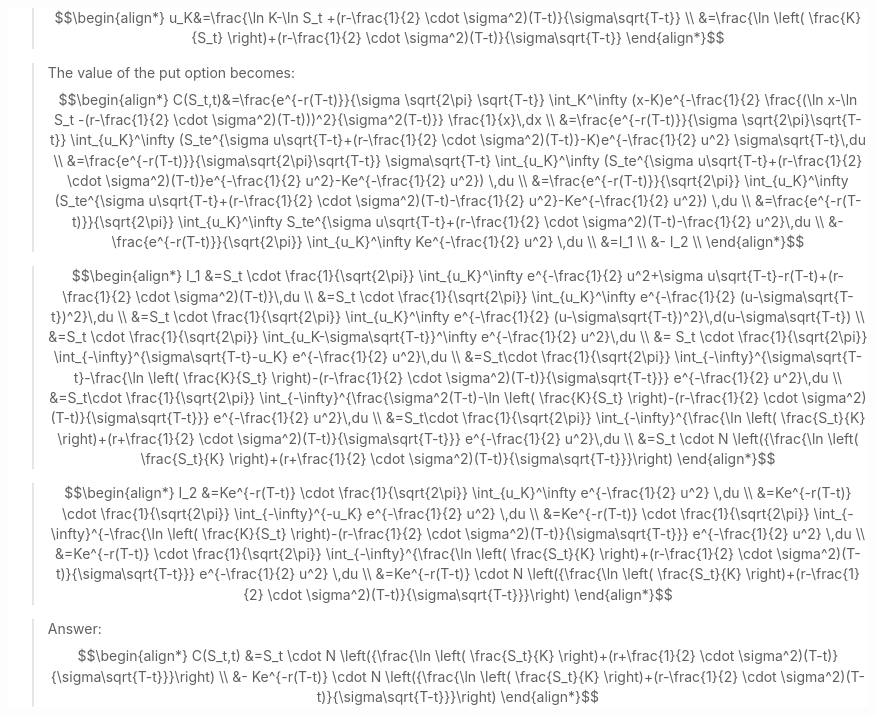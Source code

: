 >$$\begin{align*}
u_K&=\frac{\ln K-\ln S_t +(r-\frac{1}{2} \cdot \sigma^2)(T-t)}{\sigma\sqrt{T-t}} \\
&=\frac{\ln \left( \frac{K}{S_t} \right)+(r-\frac{1}{2} \cdot \sigma^2)(T-t)}{\sigma\sqrt{T-t}}
\end{align*}$$

>The value of the put option becomes:
$$\begin{align*}
C(S_t,t)&=\frac{e^{-r(T-t)}}{\sigma \sqrt{2\pi} \sqrt{T-t}} \int_K^\infty (x-K)e^{-\frac{1}{2} \frac{(\ln x-\ln S_t -(r-\frac{1}{2} \cdot \sigma^2)(T-t)))^2}{\sigma^2(T-t)}} \frac{1}{x}\,dx \\
&=\frac{e^{-r(T-t)}}{\sigma \sqrt{2\pi}\sqrt{T-t}} \int_{u_K}^\infty (S_te^{\sigma u\sqrt{T-t}+(r-\frac{1}{2} \cdot \sigma^2)(T-t)}-K)e^{-\frac{1}{2} u^2} \sigma\sqrt{T-t}\,du \\
&=\frac{e^{-r(T-t)}}{\sigma\sqrt{2\pi}\sqrt{T-t}} \sigma\sqrt{T-t} \int_{u_K}^\infty (S_te^{\sigma u\sqrt{T-t}+(r-\frac{1}{2} \cdot \sigma^2)(T-t)}e^{-\frac{1}{2} u^2}-Ke^{-\frac{1}{2} u^2}) \,du \\
&=\frac{e^{-r(T-t)}}{\sqrt{2\pi}} \int_{u_K}^\infty (S_te^{\sigma u\sqrt{T-t}+(r-\frac{1}{2} \cdot \sigma^2)(T-t)-\frac{1}{2} u^2}-Ke^{-\frac{1}{2} u^2}) \,du \\
&=\frac{e^{-r(T-t)}}{\sqrt{2\pi}} \int_{u_K}^\infty S_te^{\sigma u\sqrt{T-t}+(r-\frac{1}{2} \cdot \sigma^2)(T-t)-\frac{1}{2} u^2}\,du \\
&-\frac{e^{-r(T-t)}}{\sqrt{2\pi}} \int_{u_K}^\infty Ke^{-\frac{1}{2} u^2} \,du \\
&=I_1 \\ 
&-  I_2 \\
\end{align*}$$

>$$\begin{align*}
I_1 &=S_t \cdot \frac{1}{\sqrt{2\pi}} \int_{u_K}^\infty e^{-\frac{1}{2} u^2+\sigma u\sqrt{T-t}-r(T-t)+(r-\frac{1}{2} \cdot \sigma^2)(T-t)}\,du \\
&=S_t \cdot \frac{1}{\sqrt{2\pi}} \int_{u_K}^\infty e^{-\frac{1}{2} (u-\sigma\sqrt{T-t})^2}\,du \\
&=S_t \cdot \frac{1}{\sqrt{2\pi}} \int_{u_K}^\infty e^{-\frac{1}{2} (u-\sigma\sqrt{T-t})^2}\,d(u-\sigma\sqrt{T-t}) \\
&=S_t \cdot \frac{1}{\sqrt{2\pi}} \int_{u_K-\sigma\sqrt{T-t}}^\infty e^{-\frac{1}{2} u^2}\,du \\
&= S_t \cdot \frac{1}{\sqrt{2\pi}} \int_{-\infty}^{\sigma\sqrt{T-t}-u_K} e^{-\frac{1}{2} u^2}\,du \\
&=S_t\cdot \frac{1}{\sqrt{2\pi}} \int_{-\infty}^{\sigma\sqrt{T-t}-\frac{\ln \left( \frac{K}{S_t} \right)-(r-\frac{1}{2} \cdot \sigma^2)(T-t)}{\sigma\sqrt{T-t}}} e^{-\frac{1}{2} u^2}\,du \\
&=S_t\cdot \frac{1}{\sqrt{2\pi}} \int_{-\infty}^{\frac{\sigma^2(T-t)-\ln \left( \frac{K}{S_t} \right)-(r-\frac{1}{2} \cdot \sigma^2)(T-t)}{\sigma\sqrt{T-t}}} e^{-\frac{1}{2} u^2}\,du \\
&=S_t\cdot \frac{1}{\sqrt{2\pi}} \int_{-\infty}^{\frac{\ln \left( \frac{S_t}{K} \right)+(r+\frac{1}{2} \cdot \sigma^2)(T-t)}{\sigma\sqrt{T-t}}} e^{-\frac{1}{2} u^2}\,du \\
&=S_t \cdot N \left({\frac{\ln \left( \frac{S_t}{K} \right)+(r+\frac{1}{2} \cdot \sigma^2)(T-t)}{\sigma\sqrt{T-t}}}\right)
\end{align*}$$

>$$\begin{align*}
I_2 &=Ke^{-r(T-t)} \cdot \frac{1}{\sqrt{2\pi}} \int_{u_K}^\infty e^{-\frac{1}{2} u^2} \,du \\
&=Ke^{-r(T-t)} \cdot \frac{1}{\sqrt{2\pi}} \int_{-\infty}^{-u_K} e^{-\frac{1}{2} u^2} \,du \\
&=Ke^{-r(T-t)} \cdot \frac{1}{\sqrt{2\pi}} \int_{-\infty}^{-\frac{\ln \left( \frac{K}{S_t} \right)-(r-\frac{1}{2} \cdot \sigma^2)(T-t)}{\sigma\sqrt{T-t}}} e^{-\frac{1}{2} u^2} \,du \\
&=Ke^{-r(T-t)} \cdot \frac{1}{\sqrt{2\pi}} \int_{-\infty}^{\frac{\ln \left( \frac{S_t}{K} \right)+(r-\frac{1}{2} \cdot \sigma^2)(T-t)}{\sigma\sqrt{T-t}}} e^{-\frac{1}{2} u^2} \,du \\
&=Ke^{-r(T-t)} \cdot N \left({\frac{\ln \left( \frac{S_t}{K} \right)+(r-\frac{1}{2} \cdot \sigma^2)(T-t)}{\sigma\sqrt{T-t}}}\right)
\end{align*}$$

>Answer:
$$\begin{align*}
C(S_t,t) &=S_t \cdot N \left({\frac{\ln \left( \frac{S_t}{K} \right)+(r+\frac{1}{2} \cdot \sigma^2)(T-t)}{\sigma\sqrt{T-t}}}\right) \\
&- Ke^{-r(T-t)} \cdot N \left({\frac{\ln \left( \frac{S_t}{K} \right)+(r-\frac{1}{2} \cdot \sigma^2)(T-t)}{\sigma\sqrt{T-t}}}\right)
\end{align*}$$
